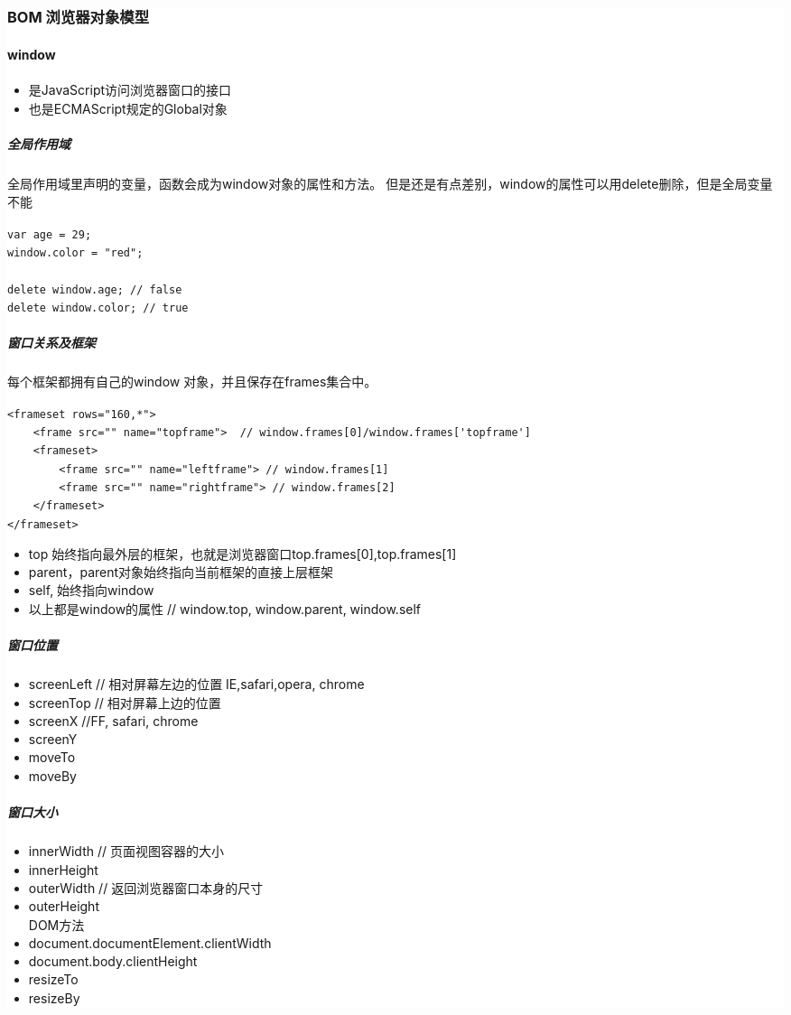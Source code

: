 ### BOM  浏览器对象模型

#### window
- 是JavaScript访问浏览器窗口的接口
- 也是ECMAScript规定的Global对象

##### 全局作用域
全局作用域里声明的变量，函数会成为window对象的属性和方法。
但是还是有点差别，window的属性可以用delete删除，但是全局变量不能

```
var age = 29;
window.color = "red";

delete window.age; // false
delete window.color; // true
```

##### 窗口关系及框架

每个框架都拥有自己的window 对象，并且保存在frames集合中。

```
<frameset rows="160,*">
	<frame src="" name="topframe">  // window.frames[0]/window.frames['topframe']
	<frameset>
		<frame src="" name="leftframe"> // window.frames[1]
		<frame src="" name="rightframe"> // window.frames[2]
	</frameset>
</frameset>
```

- top
  始终指向最外层的框架，也就是浏览器窗口top.frames[0],top.frames[1]  
- parent，parent对象始终指向当前框架的直接上层框架
- self, 始终指向window
- 以上都是window的属性 // window.top, window.parent, window.self

##### 窗口位置

- screenLeft // 相对屏幕左边的位置  IE,safari,opera, chrome
- screenTop // 相对屏幕上边的位置   
- screenX //FF, safari, chrome
- screenY  
- moveTo
- moveBy

##### 窗口大小

- innerWidth  // 页面视图容器的大小
- innerHeight
- outerWidth // 返回浏览器窗口本身的尺寸
- outerHeight  
DOM方法
- document.documentElement.clientWidth
- document.body.clientHeight
- resizeTo
- resizeBy
